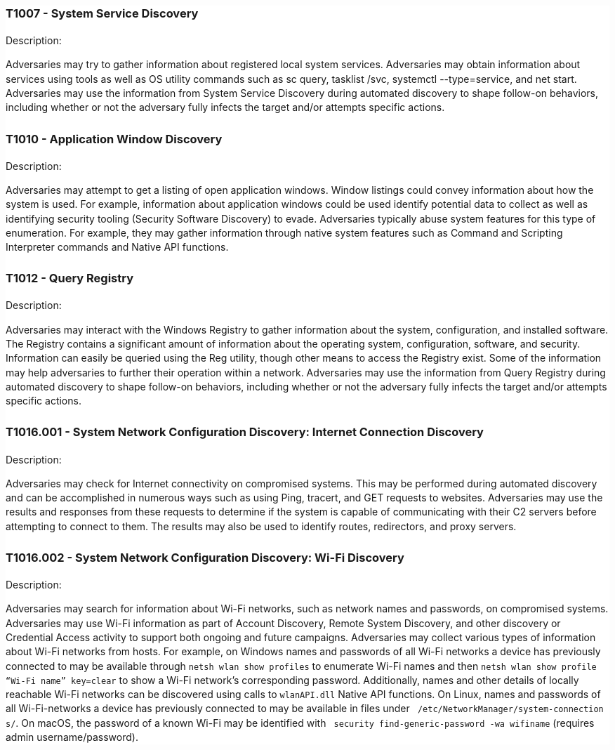 ### T1007 - System Service Discovery

Description:

Adversaries may try to gather information about registered local system services. Adversaries may obtain information about services using tools as well as OS utility commands such as sc query, tasklist /svc, systemctl --type=service, and net start. Adversaries may use the information from System Service Discovery during automated discovery to shape follow-on behaviors, including whether or not the adversary fully infects the target and/or attempts specific actions.


### T1010 - Application Window Discovery

Description:

Adversaries may attempt to get a listing of open application windows. Window listings could convey information about how the system is used. For example, information about application windows could be used identify potential data to collect as well as identifying security tooling (Security Software Discovery) to evade. Adversaries typically abuse system features for this type of enumeration. For example, they may gather information through native system features such as Command and Scripting Interpreter commands and Native API functions.


### T1012 - Query Registry

Description:

Adversaries may interact with the Windows Registry to gather information about the system, configuration, and installed software. The Registry contains a significant amount of information about the operating system, configuration, software, and security. Information can easily be queried using the Reg utility, though other means to access the Registry exist. Some of the information may help adversaries to further their operation within a network. Adversaries may use the information from Query Registry during automated discovery to shape follow-on behaviors, including whether or not the adversary fully infects the target and/or attempts specific actions.


### T1016.001 - System Network Configuration Discovery: Internet Connection Discovery

Description:

Adversaries may check for Internet connectivity on compromised systems. This may be performed during automated discovery and can be accomplished in numerous ways such as using Ping, tracert, and GET requests to websites. Adversaries may use the results and responses from these requests to determine if the system is capable of communicating with their C2 servers before attempting to connect to them. The results may also be used to identify routes, redirectors, and proxy servers.

### T1016.002 - System Network Configuration Discovery: Wi-Fi Discovery

Description:

Adversaries may search for information about Wi-Fi networks, such as network names and passwords, on compromised systems. Adversaries may use Wi-Fi information as part of Account Discovery, Remote System Discovery, and other discovery or Credential Access activity to support both ongoing and future campaigns. Adversaries may collect various types of information about Wi-Fi networks from hosts. For example, on Windows names and passwords of all Wi-Fi networks a device has previously connected to may be available through `netsh wlan show profiles` to enumerate Wi-Fi names and then `netsh wlan show profile “Wi-Fi name” key=clear` to show a Wi-Fi network’s corresponding password. Additionally, names and other details of locally reachable Wi-Fi networks can be discovered using calls to `wlanAPI.dll` Native API functions. On Linux, names and passwords of all Wi-Fi-networks a device has previously connected to may be available in files under ` /etc/NetworkManager/system-connections/`. On macOS, the password of a known Wi-Fi may be identified with ` security find-generic-password -wa wifiname` (requires admin username/password).
